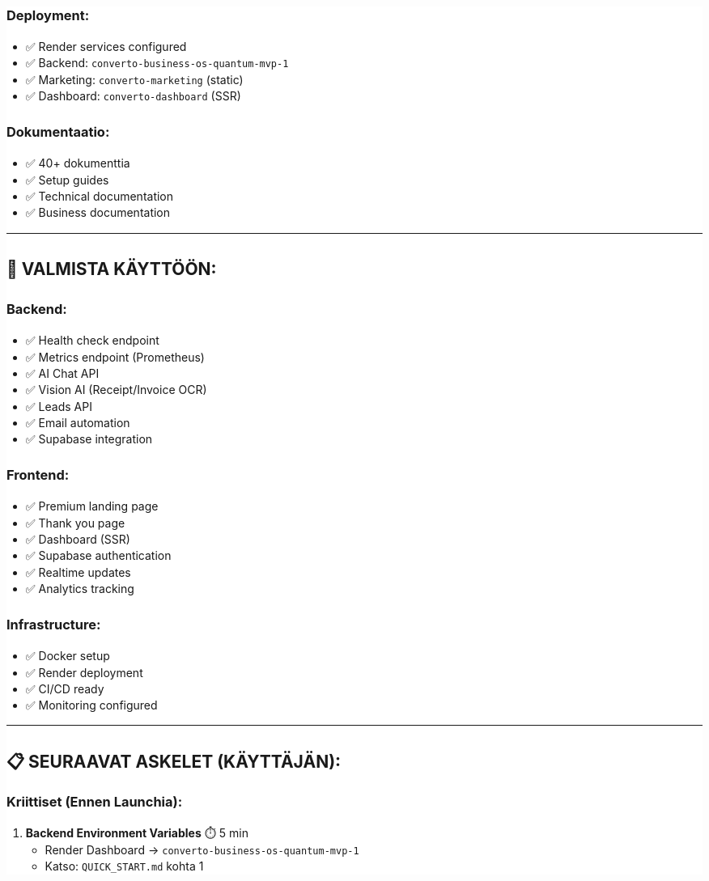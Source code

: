 ### **Deployment:**
- ✅ Render services configured
- ✅ Backend: `converto-business-os-quantum-mvp-1`
- ✅ Marketing: `converto-marketing` (static)
- ✅ Dashboard: `converto-dashboard` (SSR)

### **Dokumentaatio:**
- ✅ 40+ dokumenttia
- ✅ Setup guides
- ✅ Technical documentation
- ✅ Business documentation

---

## 🎯 **VALMISTA KÄYTTÖÖN:**

### **Backend:**
- ✅ Health check endpoint
- ✅ Metrics endpoint (Prometheus)
- ✅ AI Chat API
- ✅ Vision AI (Receipt/Invoice OCR)
- ✅ Leads API
- ✅ Email automation
- ✅ Supabase integration

### **Frontend:**
- ✅ Premium landing page
- ✅ Thank you page
- ✅ Dashboard (SSR)
- ✅ Supabase authentication
- ✅ Realtime updates
- ✅ Analytics tracking

### **Infrastructure:**
- ✅ Docker setup
- ✅ Render deployment
- ✅ CI/CD ready
- ✅ Monitoring configured

---

## 📋 **SEURAAVAT ASKELET (KÄYTTÄJÄN):**

### **Kriittiset (Ennen Launchia):**

1. **Backend Environment Variables** ⏱️ 5 min
   - Render Dashboard → `converto-business-os-quantum-mvp-1`
   - Katso: `QUICK_START.md` kohta 1
